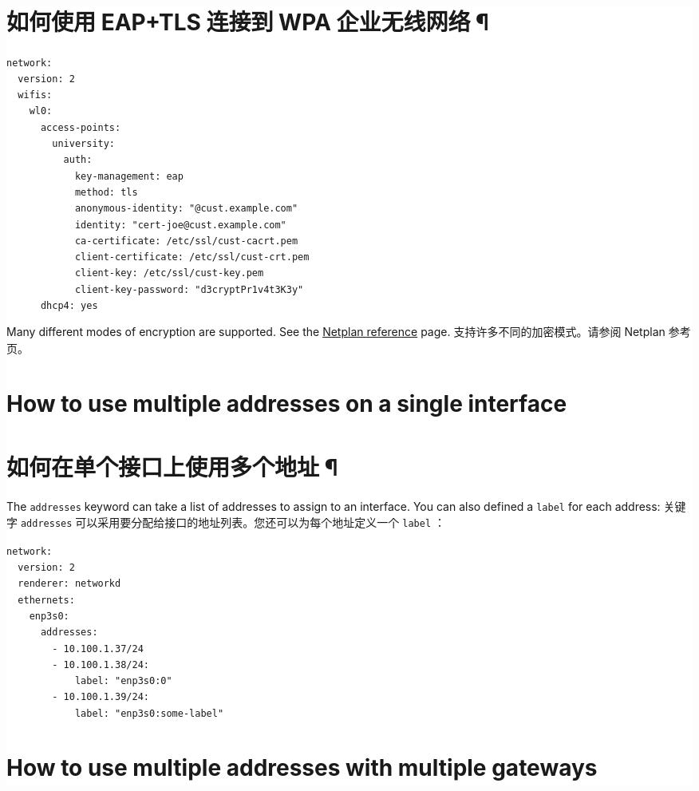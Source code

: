 #  如何使用 EAP+TLS 连接到 WPA 企业无线网络 ¶

```
network:
  version: 2
  wifis:
    wl0:
      access-points:
        university:
          auth:
            key-management: eap
            method: tls
            anonymous-identity: "@cust.example.com"
            identity: "cert-joe@cust.example.com"
            ca-certificate: /etc/ssl/cust-cacrt.pem
            client-certificate: /etc/ssl/cust-crt.pem
            client-key: /etc/ssl/cust-key.pem
            client-key-password: "d3cryptPr1v4t3K3y"
      dhcp4: yes
```

Many different modes of encryption are supported. See the [Netplan reference](https://netplan.readthedocs.io/en/stable/reference/) page.
支持许多不同的加密模式。请参阅 Netplan 参考页。

# How to use multiple addresses on a single interface

#  如何在单个接口上使用多个地址 ¶

The `addresses` keyword can take a list of addresses to assign to an interface. You can also defined a `label` for each address:
关键字 `addresses` 可以采用要分配给接口的地址列表。您还可以为每个地址定义一个 `label` ：

```
network:
  version: 2
  renderer: networkd
  ethernets:
    enp3s0:
      addresses:
        - 10.100.1.37/24
        - 10.100.1.38/24:
            label: "enp3s0:0"
        - 10.100.1.39/24:
            label: "enp3s0:some-label"
```

# How to use multiple addresses with multiple gateways
